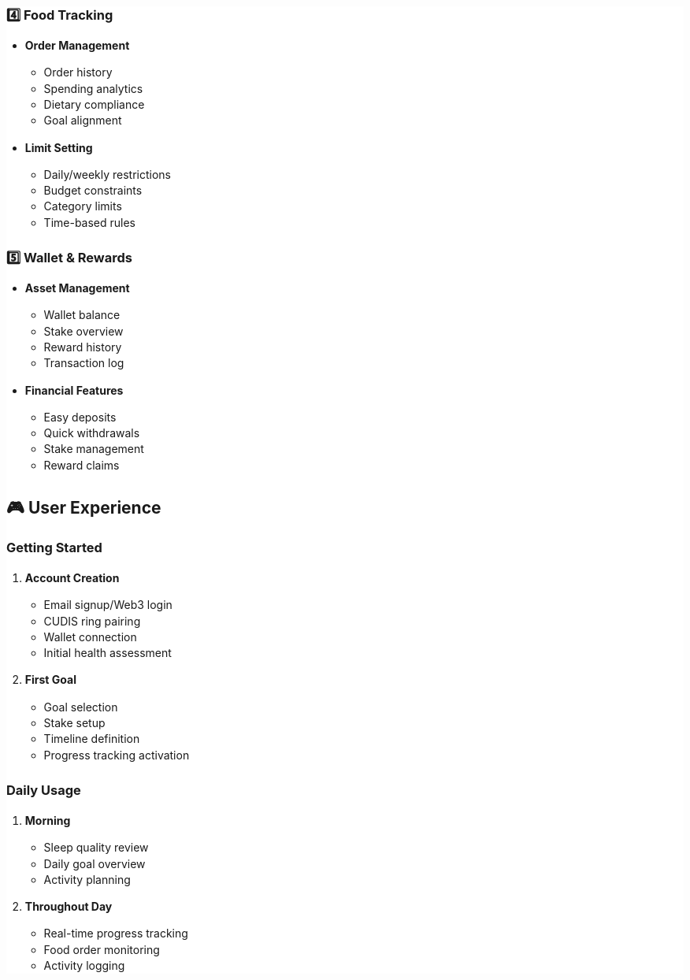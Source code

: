 ### 4️⃣ Food Tracking
- **Order Management**
  - Order history
  - Spending analytics
  - Dietary compliance
  - Goal alignment

- **Limit Setting**
  - Daily/weekly restrictions
  - Budget constraints
  - Category limits
  - Time-based rules

### 5️⃣ Wallet & Rewards
- **Asset Management**
  - Wallet balance
  - Stake overview
  - Reward history
  - Transaction log

- **Financial Features**
  - Easy deposits
  - Quick withdrawals
  - Stake management
  - Reward claims

## 🎮 User Experience

### Getting Started
1. **Account Creation**
   - Email signup/Web3 login
   - CUDIS ring pairing
   - Wallet connection
   - Initial health assessment

2. **First Goal**
   - Goal selection
   - Stake setup
   - Timeline definition
   - Progress tracking activation

### Daily Usage
1. **Morning**
   - Sleep quality review
   - Daily goal overview
   - Activity planning

2. **Throughout Day**
   - Real-time progress tracking
   - Food order monitoring
   - Activity logging
